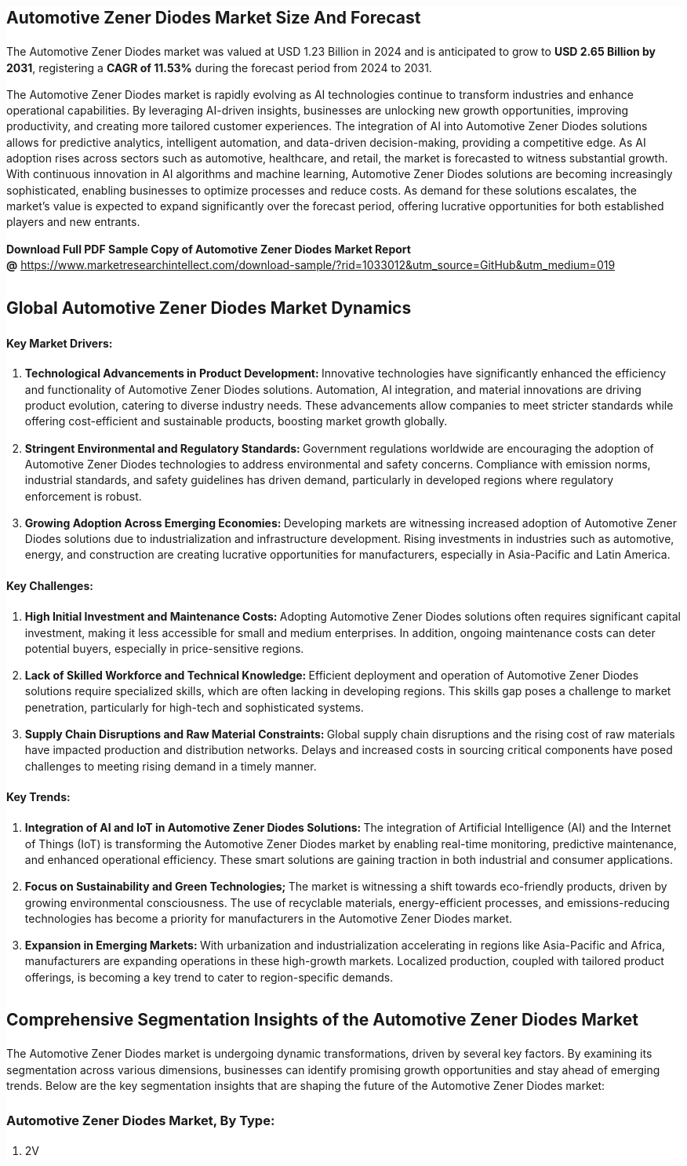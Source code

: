 <h2>Automotive Zener Diodes Market Size And Forecast</h2><p>The Automotive Zener Diodes market was valued at USD 1.23 Billion in 2024 and is anticipated to grow to <strong>USD 2.65 Billion by 2031</strong>, registering a <strong>CAGR of 11.53%</strong> during the forecast period from 2024 to 2031.</p><p>The Automotive Zener Diodes market is rapidly evolving as AI technologies continue to transform industries and enhance operational capabilities. By leveraging AI-driven insights, businesses are unlocking new growth opportunities, improving productivity, and creating more tailored customer experiences. The integration of AI into Automotive Zener Diodes solutions allows for predictive analytics, intelligent automation, and data-driven decision-making, providing a competitive edge. As AI adoption rises across sectors such as automotive, healthcare, and retail, the market is forecasted to witness substantial growth. With continuous innovation in AI algorithms and machine learning, Automotive Zener Diodes solutions are becoming increasingly sophisticated, enabling businesses to optimize processes and reduce costs. As demand for these solutions escalates, the market’s value is expected to expand significantly over the forecast period, offering lucrative opportunities for both established players and new entrants.</p><p><strong>Download Full PDF Sample Copy of Automotive Zener Diodes Market Report @</strong>&nbsp;<a href="https://www.marketresearchintellect.com/download-sample/?rid=1033012&amp;utm_source=GitHub&amp;utm_medium=019">https://www.marketresearchintellect.com/download-sample/?rid=1033012&amp;utm_source=GitHub&amp;utm_medium=019</a></p><h2>Global Automotive Zener Diodes Market Dynamics</h2><h4><strong>Key Market Drivers:</strong></h4><ol><li><p><strong>Technological Advancements in Product Development:&nbsp;</strong>Innovative technologies have significantly enhanced the efficiency and functionality of Automotive Zener Diodes solutions. Automation, AI integration, and material innovations are driving product evolution, catering to diverse industry needs. These advancements allow companies to meet stricter standards while offering cost-efficient and sustainable products, boosting market growth globally.</p></li><li><p><strong>Stringent Environmental and Regulatory Standards:&nbsp;</strong>Government regulations worldwide are encouraging the adoption of Automotive Zener Diodes technologies to address environmental and safety concerns. Compliance with emission norms, industrial standards, and safety guidelines has driven demand, particularly in developed regions where regulatory enforcement is robust.</p></li><li><p><strong>Growing Adoption Across Emerging Economies:&nbsp;</strong>Developing markets are witnessing increased adoption of Automotive Zener Diodes solutions due to industrialization and infrastructure development. Rising investments in industries such as automotive, energy, and construction are creating lucrative opportunities for manufacturers, especially in Asia-Pacific and Latin America.</p></li></ol><h4><strong>Key Challenges:</strong></h4><ol><li><p><strong>High Initial Investment and Maintenance Costs:&nbsp;</strong>Adopting Automotive Zener Diodes solutions often requires significant capital investment, making it less accessible for small and medium enterprises. In addition, ongoing maintenance costs can deter potential buyers, especially in price-sensitive regions.</p></li><li><p><strong>Lack of Skilled Workforce and Technical Knowledge:&nbsp;</strong>Efficient deployment and operation of Automotive Zener Diodes solutions require specialized skills, which are often lacking in developing regions. This skills gap poses a challenge to market penetration, particularly for high-tech and sophisticated systems.</p></li><li><p><strong>Supply Chain Disruptions and Raw Material Constraints:&nbsp;</strong>Global supply chain disruptions and the rising cost of raw materials have impacted production and distribution networks. Delays and increased costs in sourcing critical components have posed challenges to meeting rising demand in a timely manner.</p></li></ol><h4><strong>Key Trends:</strong></h4><ol><li><p><strong>Integration of AI and IoT in Automotive Zener Diodes Solutions:&nbsp;</strong>The integration of Artificial Intelligence (AI) and the Internet of Things (IoT) is transforming the Automotive Zener Diodes market by enabling real-time monitoring, predictive maintenance, and enhanced operational efficiency. These smart solutions are gaining traction in both industrial and consumer applications.</p></li><li><p><strong>Focus on Sustainability and Green Technologies;&nbsp;</strong>The market is witnessing a shift towards eco-friendly products, driven by growing environmental consciousness. The use of recyclable materials, energy-efficient processes, and emissions-reducing technologies has become a priority for manufacturers in the Automotive Zener Diodes market.</p></li><li><p><strong>Expansion in Emerging Markets:&nbsp;</strong>With urbanization and industrialization accelerating in regions like Asia-Pacific and Africa, manufacturers are expanding operations in these high-growth markets. Localized production, coupled with tailored product offerings, is becoming a key trend to cater to region-specific demands.</p></li></ol><div class="article-main__content" data-test-id="publishing-text-block"><h2>Comprehensive Segmentation Insights of the Automotive Zener Diodes Market</h2><p>The Automotive Zener Diodes market is undergoing dynamic transformations, driven by several key factors. By examining its segmentation across various dimensions, businesses can identify promising growth opportunities and stay ahead of emerging trends. Below are the key segmentation insights that are shaping the future of the Automotive Zener Diodes market:</p><h3><strong>Automotive Zener Diodes Market, By Type:<br /></strong></h3><ol><li>2V